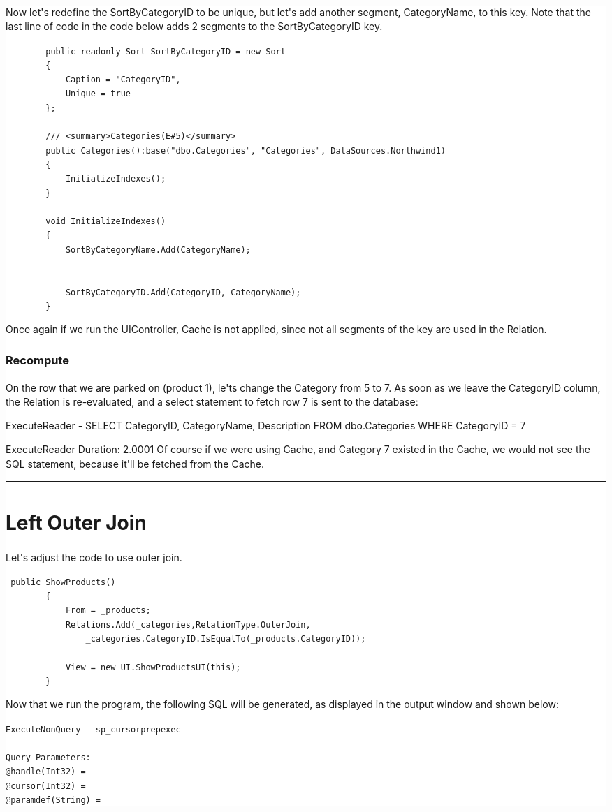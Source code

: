 Now let's redefine the SortByCategoryID to be unique, but let's add another segment, CategoryName, to this key. Note that the last line of code in the code below adds 2 segments to the SortByCategoryID key.
```csdiff
        public readonly Sort SortByCategoryID = new Sort
        {
        	Caption = "CategoryID",
        	Unique = true
        };
 
        /// <summary>Categories(E#5)</summary>
        public Categories():base("dbo.Categories", "Categories", DataSources.Northwind1)
        {
            InitializeIndexes();
        }
 
        void InitializeIndexes()
        {
            SortByCategoryName.Add(CategoryName);
 
 
            SortByCategoryID.Add(CategoryID, CategoryName);
        }
```
Once again if we run the UIController, Cache is not applied, since not all segments of the key are used in the Relation.

### Recompute

On the row that we are parked on (product 1), le'ts change the Category from 5 to 7. As soon as we leave the CategoryID column, the Relation is re-evaluated, and a select statement to fetch row 7 is sent to the database:

ExecuteReader - 
SELECT CategoryID, CategoryName, Description 
FROM dbo.Categories 
WHERE CategoryID = 7
 
ExecuteReader Duration: 2.0001
Of course if we were using Cache, and Category 7 existed in the Cache, we would not see the SQL statement, because it'll be fetched from the Cache.

---
# Left Outer Join

Let's adjust the code to use outer join.
```csdiff
 public ShowProducts()
        {
            From = _products;
            Relations.Add(_categories,RelationType.OuterJoin, 
                _categories.CategoryID.IsEqualTo(_products.CategoryID));
 
            View = new UI.ShowProductsUI(this);
        }
```
Now that we run the program, the following SQL will be generated, as displayed in the output window and shown below:
```csdiff
ExecuteNonQuery - sp_cursorprepexec
 
Query Parameters:
@handle(Int32) = 
@cursor(Int32) = 
@paramdef(String) = 
```